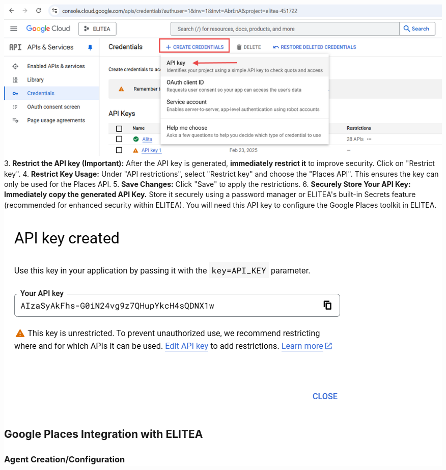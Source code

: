 ![create credentals](../../img/how-tos/google_places/create_credentials.png)
3.  **Restrict the API key (Important):** After the API key is generated, **immediately restrict it** to improve security. Click on "Restrict key".
4.  **Restrict Key Usage:** Under "API restrictions", select "Restrict key" and choose the "Places API". This ensures the key can only be used for the Places API.
5.  **Save Changes:** Click "Save" to apply the restrictions.
6.  **Securely Store Your API Key:** **Immediately copy the generated API Key.** Store it securely using a password manager or ELITEA's built-in Secrets feature (recommended for enhanced security within ELITEA). You will need this API key to configure the Google Places toolkit in ELITEA.

![copy_key](../../img/how-tos/google_places/copy_key.png)

## Google Places Integration with ELITEA

### Agent Creation/Configuration
